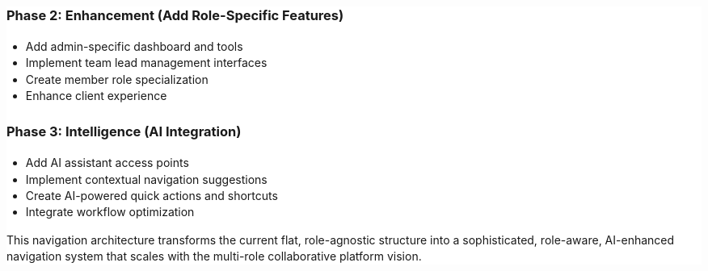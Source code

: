 ### Phase 2: Enhancement (Add Role-Specific Features)  
- Add admin-specific dashboard and tools
- Implement team lead management interfaces
- Create member role specialization
- Enhance client experience

### Phase 3: Intelligence (AI Integration)
- Add AI assistant access points
- Implement contextual navigation suggestions
- Create AI-powered quick actions and shortcuts
- Integrate workflow optimization

This navigation architecture transforms the current flat, role-agnostic structure into a sophisticated, role-aware, AI-enhanced navigation system that scales with the multi-role collaborative platform vision.